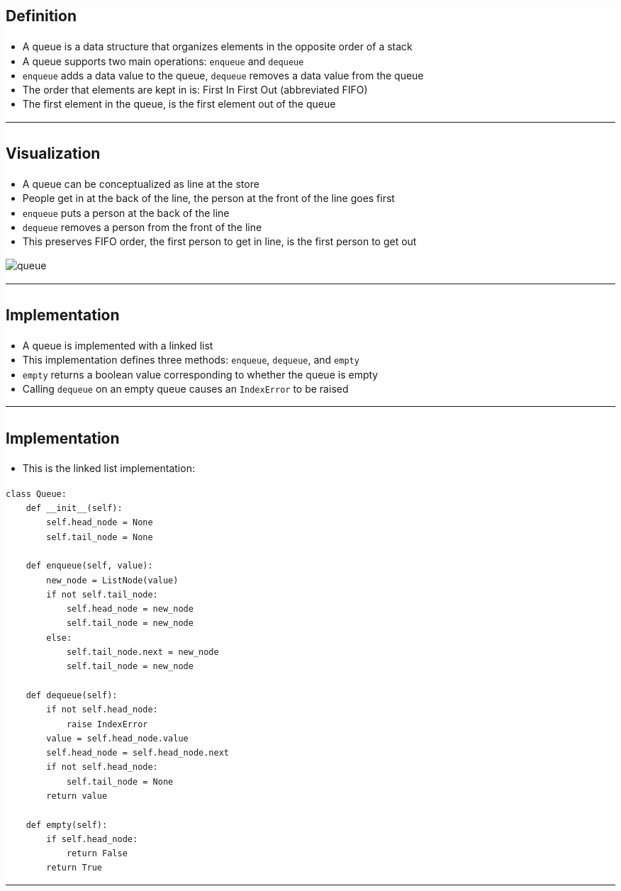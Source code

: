 
## Definition
- A queue is a data structure that organizes elements in the opposite order of a stack
- A queue supports two main operations: `enqueue` and `dequeue`
- `enqueue` adds a data value to the queue, `dequeue` removes a data value from the queue
- The order that elements are kept in is: First In First Out (abbreviated FIFO)
- The first element in the queue, is the first element out of the queue

---

## Visualization
- A queue can be conceptualized as line at the store
- People get in at the back of the line, the person at the front of the line goes first
- `enqueue` puts a person at the back of the line
- `dequeue` removes a person from the front of the line
- This preserves FIFO order, the first person to get in line, is the first person to get out

![queue](images/queue.png)


---

## Implementation
- A queue is implemented with a linked list
- This implementation defines three methods: `enqueue`, `dequeue`, and `empty`
- `empty` returns a boolean value corresponding to whether the queue is empty
- Calling `dequeue` on an empty queue causes an `IndexError` to be raised

---

## Implementation

- This is the linked list implementation:
```
class Queue:
    def __init__(self):
        self.head_node = None
        self.tail_node = None

    def enqueue(self, value):
        new_node = ListNode(value)
        if not self.tail_node:
            self.head_node = new_node
            self.tail_node = new_node
        else:
            self.tail_node.next = new_node
            self.tail_node = new_node

    def dequeue(self):
        if not self.head_node:
            raise IndexError
        value = self.head_node.value
        self.head_node = self.head_node.next
        if not self.head_node:
            self.tail_node = None
        return value

    def empty(self):
        if self.head_node:
            return False
        return True
```

---
